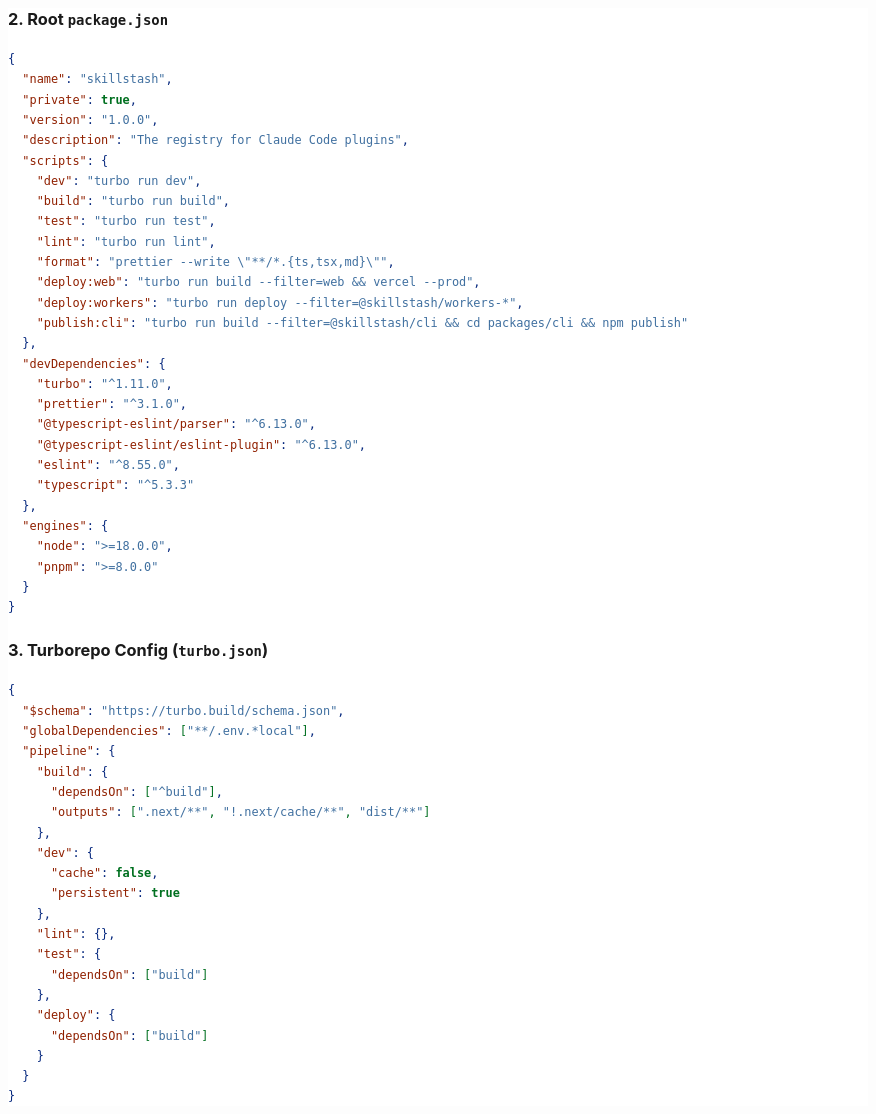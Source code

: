 
### 2. Root `package.json`

```json
{
  "name": "skillstash",
  "private": true,
  "version": "1.0.0",
  "description": "The registry for Claude Code plugins",
  "scripts": {
    "dev": "turbo run dev",
    "build": "turbo run build",
    "test": "turbo run test",
    "lint": "turbo run lint",
    "format": "prettier --write \"**/*.{ts,tsx,md}\"",
    "deploy:web": "turbo run build --filter=web && vercel --prod",
    "deploy:workers": "turbo run deploy --filter=@skillstash/workers-*",
    "publish:cli": "turbo run build --filter=@skillstash/cli && cd packages/cli && npm publish"
  },
  "devDependencies": {
    "turbo": "^1.11.0",
    "prettier": "^3.1.0",
    "@typescript-eslint/parser": "^6.13.0",
    "@typescript-eslint/eslint-plugin": "^6.13.0",
    "eslint": "^8.55.0",
    "typescript": "^5.3.3"
  },
  "engines": {
    "node": ">=18.0.0",
    "pnpm": ">=8.0.0"
  }
}
```

### 3. Turborepo Config (`turbo.json`)

```json
{
  "$schema": "https://turbo.build/schema.json",
  "globalDependencies": ["**/.env.*local"],
  "pipeline": {
    "build": {
      "dependsOn": ["^build"],
      "outputs": [".next/**", "!.next/cache/**", "dist/**"]
    },
    "dev": {
      "cache": false,
      "persistent": true
    },
    "lint": {},
    "test": {
      "dependsOn": ["build"]
    },
    "deploy": {
      "dependsOn": ["build"]
    }
  }
}
```
